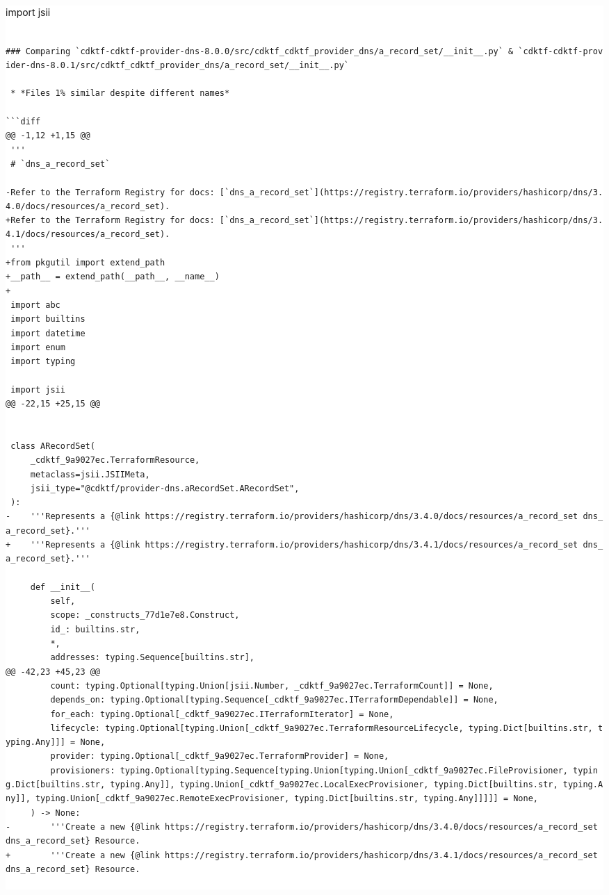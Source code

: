  import jsii
```

### Comparing `cdktf-cdktf-provider-dns-8.0.0/src/cdktf_cdktf_provider_dns/a_record_set/__init__.py` & `cdktf-cdktf-provider-dns-8.0.1/src/cdktf_cdktf_provider_dns/a_record_set/__init__.py`

 * *Files 1% similar despite different names*

```diff
@@ -1,12 +1,15 @@
 '''
 # `dns_a_record_set`
 
-Refer to the Terraform Registry for docs: [`dns_a_record_set`](https://registry.terraform.io/providers/hashicorp/dns/3.4.0/docs/resources/a_record_set).
+Refer to the Terraform Registry for docs: [`dns_a_record_set`](https://registry.terraform.io/providers/hashicorp/dns/3.4.1/docs/resources/a_record_set).
 '''
+from pkgutil import extend_path
+__path__ = extend_path(__path__, __name__)
+
 import abc
 import builtins
 import datetime
 import enum
 import typing
 
 import jsii
@@ -22,15 +25,15 @@
 
 
 class ARecordSet(
     _cdktf_9a9027ec.TerraformResource,
     metaclass=jsii.JSIIMeta,
     jsii_type="@cdktf/provider-dns.aRecordSet.ARecordSet",
 ):
-    '''Represents a {@link https://registry.terraform.io/providers/hashicorp/dns/3.4.0/docs/resources/a_record_set dns_a_record_set}.'''
+    '''Represents a {@link https://registry.terraform.io/providers/hashicorp/dns/3.4.1/docs/resources/a_record_set dns_a_record_set}.'''
 
     def __init__(
         self,
         scope: _constructs_77d1e7e8.Construct,
         id_: builtins.str,
         *,
         addresses: typing.Sequence[builtins.str],
@@ -42,23 +45,23 @@
         count: typing.Optional[typing.Union[jsii.Number, _cdktf_9a9027ec.TerraformCount]] = None,
         depends_on: typing.Optional[typing.Sequence[_cdktf_9a9027ec.ITerraformDependable]] = None,
         for_each: typing.Optional[_cdktf_9a9027ec.ITerraformIterator] = None,
         lifecycle: typing.Optional[typing.Union[_cdktf_9a9027ec.TerraformResourceLifecycle, typing.Dict[builtins.str, typing.Any]]] = None,
         provider: typing.Optional[_cdktf_9a9027ec.TerraformProvider] = None,
         provisioners: typing.Optional[typing.Sequence[typing.Union[typing.Union[_cdktf_9a9027ec.FileProvisioner, typing.Dict[builtins.str, typing.Any]], typing.Union[_cdktf_9a9027ec.LocalExecProvisioner, typing.Dict[builtins.str, typing.Any]], typing.Union[_cdktf_9a9027ec.RemoteExecProvisioner, typing.Dict[builtins.str, typing.Any]]]]] = None,
     ) -> None:
-        '''Create a new {@link https://registry.terraform.io/providers/hashicorp/dns/3.4.0/docs/resources/a_record_set dns_a_record_set} Resource.
+        '''Create a new {@link https://registry.terraform.io/providers/hashicorp/dns/3.4.1/docs/resources/a_record_set dns_a_record_set} Resource.
 
```